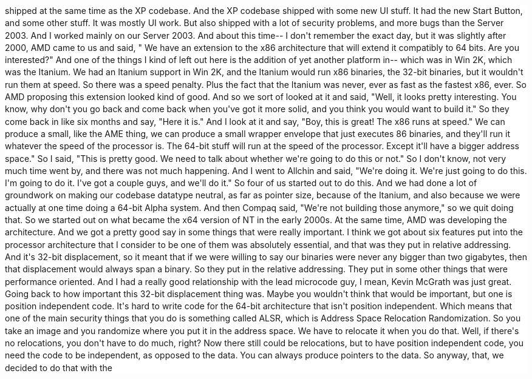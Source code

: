shipped at the same time as the XP codebase. And the XP codebase shipped with some new UI stuff. It
had the new Start Button, and some other stuff. It was mostly UI work. But also shipped with a lot of
security problems, and more bugs than the Server 2003. And I worked mainly on our Server 2003. And
about this time-- I don't remember the exact day, but it was slightly after 2000, AMD came to us and said,
" We have an extension to the x86 architecture that will extend it compatibly to 64 bits. Are you
interested?" And one of the things I kind of left out here is the addition of yet another platform in-- which
was in Win 2K, which was the Itanium. We had an Itanium support in Win 2K, and the Itanium would run
x86 binaries, the 32-bit binaries, but it wouldn't run them at speed. So there was a speed penalty. Plus the
fact that the Itanium was never, ever as fast as the fastest x86, ever. So AMD proposing this extension
looked kind of good. And so we sort of looked at it and said, "Well, it looks pretty interesting. You know,
why don't you go back and come back when you've got it more solid, and you think you would want to
build it." So they come back in like six months and say, "Here it is." And I look at it and say, "Boy, this is
great! The x86 runs at speed." We can produce a small, like the AME thing, we can produce a small
wrapper envelope that just executes 86 binaries, and they'll run it whatever the speed of the processor is.
The 64-bit stuff will run at the speed of the processor. Except it'll have a bigger address space." So I said,
"This is pretty good. We need to talk about whether we're going to do this or not." So I don't know, not
very much time went by, and there was not much happening. And I went to Allchin and said, "We're doing
it. We're just going to do this. I'm going to do it. I've got a couple guys, and we'll do it." So four of us
started out to do this. And we had done a lot of groundwork on making our codebase datatype neutral, as
far as pointer size, because of the Itanium, and also because we were actually at one time doing a 64-bit
Alpha system. And then Compaq said, "We're not building those anymore," so we quit doing that. So we
started out on what became the x64 version of NT in the early 2000s. At the same time, AMD was
developing the architecture. And we got a pretty good say in some things that were really important. I
think we got about six features put into the processor architecture that I consider to be one of them was
absolutely essential, and that was they put in relative addressing. And it's 32-bit displacement, so it meant
that if we were willing to say our binaries were never any bigger than two gigabytes, then that
displacement would always span a binary. So they put in the relative addressing. They put in some other
things that were performance oriented. And I had a really good relationship with the lead microcode guy, I
mean, Kevin McGrath was just great. Going back to how important this 32-bit displacement thing was.
Maybe you wouldn't think that would be important, but one is position independent code. It's hard to write
code for the 64-bit architecture that isn't position independent. Which means that one of the main security
things that you do is something called ALSR, which is Address Space Relocation Randomization. So you
take an image and you randomize where you put it in the address space. We have to relocate it when you
do that. Well, if there's no relocations, you don't have to do much, right? Now there still could be
relocations, but to have position independent code, you need the code to be independent, as opposed to
the data. You can always produce pointers to the data. So anyway, that, we decided to do that with the